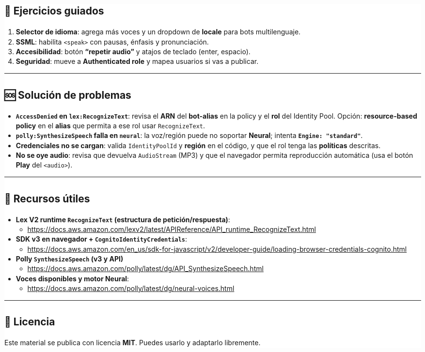 
## 🧪 Ejercicios guiados

1) **Selector de idioma**: agrega más voces y un dropdown de **locale** para bots multilenguaje.  
2) **SSML**: habilita `<speak>` con pausas, énfasis y pronunciación.  
3) **Accesibilidad**: botón **“repetir audio”** y atajos de teclado (enter, espacio).  
4) **Seguridad**: mueve a **Authenticated role** y mapea usuarios si vas a publicar.

---

## 🆘 Solución de problemas

- **`AccessDenied` en `lex:RecognizeText`**: revisa el **ARN** del **bot-alias** en la policy y el **rol** del Identity Pool. Opción: **resource-based policy** en el **alias** que permita a ese rol usar `RecognizeText`.  
- **`polly:SynthesizeSpeech` falla en `neural`**: la voz/región puede no soportar **Neural**; intenta **`Engine: "standard"`**.  
- **Credenciales no se cargan**: valida `IdentityPoolId` y **región** en el código, y que el rol tenga las **políticas** descritas.  
- **No se oye audio**: revisa que devuelva `AudioStream` (MP3) y que el navegador permita reproducción automática (usa el botón **Play** del `<audio>`).

---

## 🔗 Recursos útiles

- **Lex V2 runtime `RecognizeText` (estructura de petición/respuesta)**:
  - https://docs.aws.amazon.com/lexv2/latest/APIReference/API_runtime_RecognizeText.html
- **SDK v3 en navegador + `CognitoIdentityCredentials`**:
  - https://docs.aws.amazon.com/en_us/sdk-for-javascript/v2/developer-guide/loading-browser-credentials-cognito.html
- **Polly `SynthesizeSpeech` (v3 y API)**  
  - https://docs.aws.amazon.com/polly/latest/dg/API_SynthesizeSpeech.html
- **Voces disponibles y motor Neural**:
  - https://docs.aws.amazon.com/polly/latest/dg/neural-voices.html

---

## 📄 Licencia

Este material se publica con licencia **MIT**. Puedes usarlo y adaptarlo libremente.
